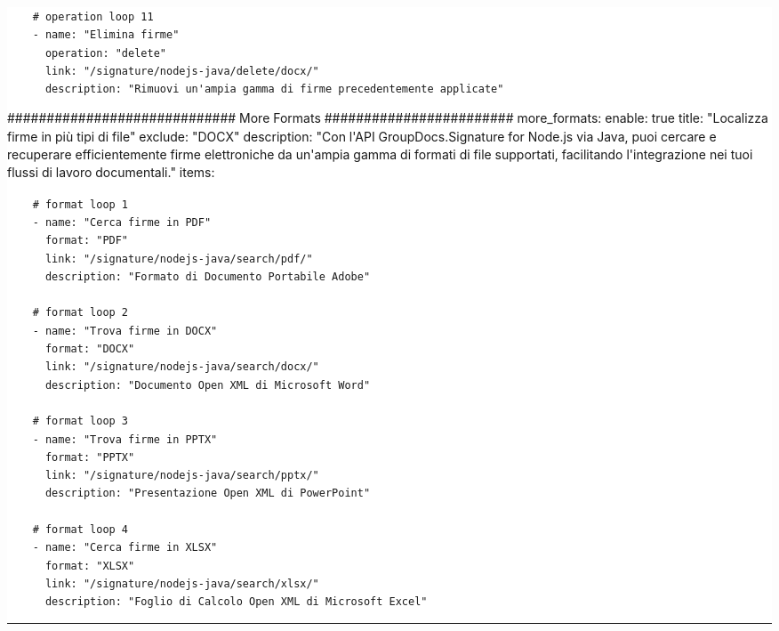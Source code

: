         # operation loop 11
        - name: "Elimina firme"
          operation: "delete"
          link: "/signature/nodejs-java/delete/docx/"
          description: "Rimuovi un'ampia gamma di firme precedentemente applicate"
          
############################# More Formats ########################
more_formats:
    enable: true
    title: "Localizza firme in più tipi di file"
    exclude: "DOCX"
    description: "Con l'API GroupDocs.Signature for Node.js via Java, puoi cercare e recuperare efficientemente firme elettroniche da un'ampia gamma di formati di file supportati, facilitando l'integrazione nei tuoi flussi di lavoro documentali."
    items: 
          
        # format loop 1
        - name: "Cerca firme in PDF"
          format: "PDF"
          link: "/signature/nodejs-java/search/pdf/"
          description: "Formato di Documento Portabile Adobe"
          
        # format loop 2
        - name: "Trova firme in DOCX"
          format: "DOCX"
          link: "/signature/nodejs-java/search/docx/"
          description: "Documento Open XML di Microsoft Word"
          
        # format loop 3
        - name: "Trova firme in PPTX"
          format: "PPTX"
          link: "/signature/nodejs-java/search/pptx/"
          description: "Presentazione Open XML di PowerPoint"
          
        # format loop 4
        - name: "Cerca firme in XLSX"
          format: "XLSX"
          link: "/signature/nodejs-java/search/xlsx/"
          description: "Foglio di Calcolo Open XML di Microsoft Excel"


          

---